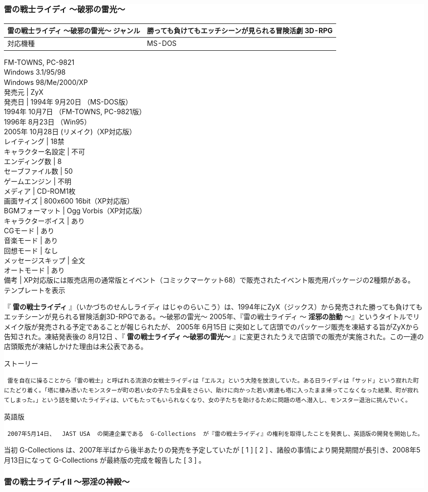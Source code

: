 

###  雷の戦士ライディ 〜破邪の雷光〜



雷の戦士ライディ 〜破邪の雷光〜  ジャンル  |  勝っても負けてもエッチシーンが見られる冒険活劇 3D-RPG   
---|---  
対応機種  |  MS-DOS   
FM-TOWNS, PC-9821  
Windows 3.1/95/98  
Windows 98/Me/2000/XP  
発売元  |  ZyX   
発売日  |  1994年  9月20日  （MS-DOS版）   
1994年  10月7日  （FM-TOWNS, PC-9821版）  
1996年  8月23日  （Win95）  
2005年  10月28日  (リメイク)（XP対応版）  
レイティング  |  18禁   
キャラクター名設定  |  不可   
エンディング数  |  8   
セーブファイル数  |  50   
ゲームエンジン  |  不明   
メディア  |  CD-ROM1枚   
画面サイズ  |  800x600 16bit（XP対応版）   
BGMフォーマット  |  Ogg Vorbis（XP対応版）   
キャラクターボイス  |  あり   
CGモード  |  あり   
音楽モード  |  あり   
回想モード  |  なし   
メッセージスキップ  |  全文   
オートモード  |  あり   
備考  |  XP対応版には販売店用の通常版とイベント（コミックマーケット68）で販売されたイベント販売用パッケージの2種類がある。   
テンプレートを表示  
  
『 **雷の戦士ライディ** 』（いかづちのせんしライディ
はじゃのらいこう）は、1994年にZyX（ジックス）から発売された勝っても負けてもエッチシーンが見られる冒険活劇3D-RPGである。〜破邪の雷光〜
2005年、『雷の戦士ライディ 〜 **淫邪の胎動** 〜』というタイトルでリメイク版が発売される予定であることが報じられたが、  2005年  6月15日
に突如として店頭でのパッケージ販売を凍結する旨がZyXから告知された。凍結発表後の  8月12日  、『 **雷の戦士ライディ 〜破邪の雷光〜**
』に変更されたうえで店頭での販売が実施された。この一連の店頭販売が凍結しかけた理由は未公表である。

ストーリー

     雷を自在に操ることから「雷の戦士」と呼ばれる流浪の女戦士ライディは「エルス」という大陸を放浪していた。ある日ライディは「サッド」という寂れた町にたどり着く。「塔に棲み憑いたモンスターが町の若い女の子たち全員をさらい、助けに向かった若い男達も塔に入ったまま帰ってこなくなった結果、町が寂れてしまった。」という話を聞いたライディは、いてもたってもいられなくなり、女の子たちを助けるために問題の塔へ潜入し、モンスター退治に挑んでいく。 
英語版

     2007年5月14日、  JAST USA  の関連企業である  G-Collections  が『雷の戦士ライディ』の権利を取得したことを発表し、英語版の開発を開始した。 

当初  G-Collections  は、2007年半ばから後半あたりの発売を予定していたが  [  1  ]  [  2  ]
、諸般の事情により開発期間が長引き、2008年5月13日になって  G-Collections  が最終版の完成を報告した  [  3  ]  。

###  雷の戦士ライディII 〜邪淫の神殿〜


